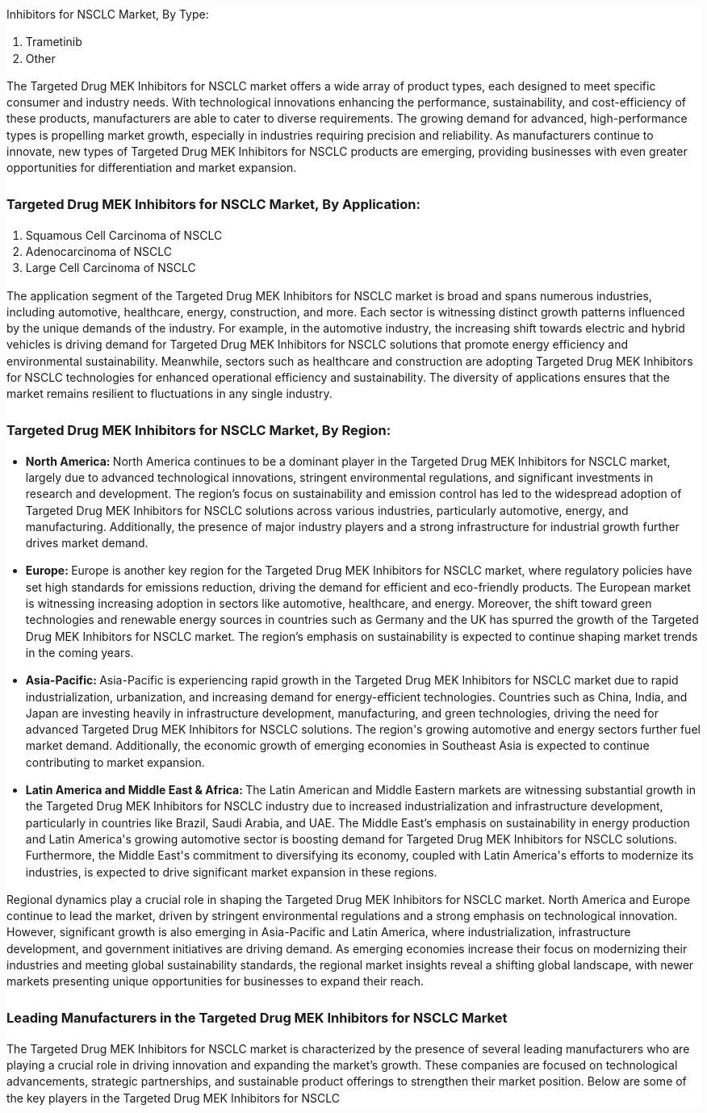 Inhibitors for NSCLC Market, By Type:<br /></strong></h3><ol><li>Trametinib<li> Other</li></ol><p>The Targeted Drug MEK Inhibitors for NSCLC market offers a wide array of product types, each designed to meet specific consumer and industry needs. With technological innovations enhancing the performance, sustainability, and cost-efficiency of these products, manufacturers are able to cater to diverse requirements. The growing demand for advanced, high-performance types is propelling market growth, especially in industries requiring precision and reliability. As manufacturers continue to innovate, new types of Targeted Drug MEK Inhibitors for NSCLC products are emerging, providing businesses with even greater opportunities for differentiation and market expansion.</p><h3>Targeted Drug MEK Inhibitors for NSCLC Market,&nbsp;By Application:</h3><ol><li>Squamous Cell Carcinoma of NSCLC<li> Adenocarcinoma of NSCLC<li> Large Cell Carcinoma of NSCLC</li></ol><p>The application segment of the Targeted Drug MEK Inhibitors for NSCLC market is broad and spans numerous industries, including automotive, healthcare, energy, construction, and more. Each sector is witnessing distinct growth patterns influenced by the unique demands of the industry. For example, in the automotive industry, the increasing shift towards electric and hybrid vehicles is driving demand for Targeted Drug MEK Inhibitors for NSCLC solutions that promote energy efficiency and environmental sustainability. Meanwhile, sectors such as healthcare and construction are adopting Targeted Drug MEK Inhibitors for NSCLC technologies for enhanced operational efficiency and sustainability. The diversity of applications ensures that the market remains resilient to fluctuations in any single industry.</p><h3>Targeted Drug MEK Inhibitors for NSCLC Market, By Region:</h3><ul><li><p><strong>North America:&nbsp;</strong>North America continues to be a dominant player in the Targeted Drug MEK Inhibitors for NSCLC market, largely due to advanced technological innovations, stringent environmental regulations, and significant investments in research and development. The region&rsquo;s focus on sustainability and emission control has led to the widespread adoption of Targeted Drug MEK Inhibitors for NSCLC solutions across various industries, particularly automotive, energy, and manufacturing. Additionally, the presence of major industry players and a strong infrastructure for industrial growth further drives market demand.</p></li><li><p><strong><strong>Europe:&nbsp;</strong></strong>Europe is another key region for the Targeted Drug MEK Inhibitors for NSCLC market, where regulatory policies have set high standards for emissions reduction, driving the demand for efficient and eco-friendly products. The European market is witnessing increasing adoption in sectors like automotive, healthcare, and energy. Moreover, the shift toward green technologies and renewable energy sources in countries such as Germany and the UK has spurred the growth of the Targeted Drug MEK Inhibitors for NSCLC market. The region&rsquo;s emphasis on sustainability is expected to continue shaping market trends in the coming years.</p></li><li><p><strong><strong>Asia-Pacific:&nbsp;</strong></strong>Asia-Pacific is experiencing rapid growth in the Targeted Drug MEK Inhibitors for NSCLC market due to rapid industrialization, urbanization, and increasing demand for energy-efficient technologies. Countries such as China, India, and Japan are investing heavily in infrastructure development, manufacturing, and green technologies, driving the need for advanced Targeted Drug MEK Inhibitors for NSCLC solutions. The region's growing automotive and energy sectors further fuel market demand. Additionally, the economic growth of emerging economies in Southeast Asia is expected to continue contributing to market expansion.</p></li><li><p><strong><strong>Latin America and Middle East &amp; Africa:&nbsp;</strong></strong>The Latin American and Middle Eastern markets are witnessing substantial growth in the Targeted Drug MEK Inhibitors for NSCLC industry due to increased industrialization and infrastructure development, particularly in countries like Brazil, Saudi Arabia, and UAE. The Middle East&rsquo;s emphasis on sustainability in energy production and Latin America's growing automotive sector is boosting demand for Targeted Drug MEK Inhibitors for NSCLC solutions. Furthermore, the Middle East's commitment to diversifying its economy, coupled with Latin America's efforts to modernize its industries, is expected to drive significant market expansion in these regions.</p></li></ul><p>Regional dynamics play a crucial role in shaping the Targeted Drug MEK Inhibitors for NSCLC market. North America and Europe continue to lead the market, driven by stringent environmental regulations and a strong emphasis on technological innovation. However, significant growth is also emerging in Asia-Pacific and Latin America, where industrialization, infrastructure development, and government initiatives are driving demand. As emerging economies increase their focus on modernizing their industries and meeting global sustainability standards, the regional market insights reveal a shifting global landscape, with newer markets presenting unique opportunities for businesses to expand their reach.</p><h3><strong>Leading Manufacturers in the Targeted Drug MEK Inhibitors for NSCLC Market</strong></h3><p>The Targeted Drug MEK Inhibitors for NSCLC market is characterized by the presence of several leading manufacturers who are playing a crucial role in driving innovation and expanding the market&rsquo;s growth. These companies are focused on technological advancements, strategic partnerships, and sustainable product offerings to strengthen their market position. Below are some of the key players in the Targeted Drug MEK Inhibitors for NSCLC